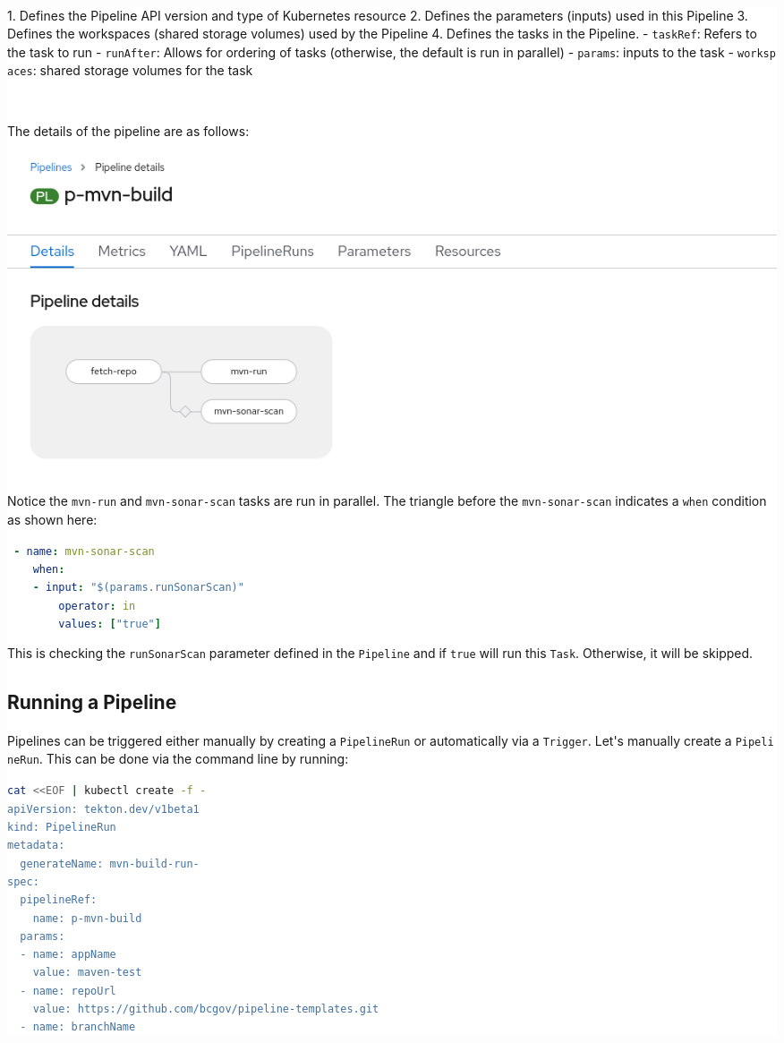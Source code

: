 
1</kbd>. Defines the Pipeline API version and type of Kubernetes resource
2. Defines the parameters (inputs) used in this Pipeline
3. Defines the workspaces (shared storage volumes) used by the Pipeline
4. Defines the tasks in the Pipeline.
    - `taskRef`: Refers to the task to run
    - `runAfter`: Allows for ordering of tasks (otherwise, the default is run in parallel)
    - `params`: inputs to the task
    - `workspaces`: shared storage volumes for the task


</br>

The details of the pipeline are as follows:
<kbd>![pipeline details](images/pipelines/pipeline-details.png)

No</kbd>tice the `mvn-run` and `mvn-sonar-scan` tasks are run in parallel.  The triangle before the `mvn-sonar-scan` indicates a `when` condition as shown here:
```yaml
 - name: mvn-sonar-scan
    when:
    - input: "$(params.runSonarScan)"
        operator: in
        values: ["true"]
```
This is checking the `runSonarScan` parameter defined in the `Pipeline` and if `true` will run this `Task`.  Otherwise, it will be skipped.

## Running a Pipeline
Pipelines can be triggered either manually by creating a `PipelineRun` or automatically via a `Trigger`.  Let's manually create a `PipelineRun`.  This can be done via the command line by running:
```bash
cat <<EOF | kubectl create -f -
apiVersion: tekton.dev/v1beta1
kind: PipelineRun
metadata:
  generateName: mvn-build-run-
spec:
  pipelineRef:
    name: p-mvn-build
  params:
  - name: appName
    value: maven-test
  - name: repoUrl
    value: https://github.com/bcgov/pipeline-templates.git
  - name: branchName
```